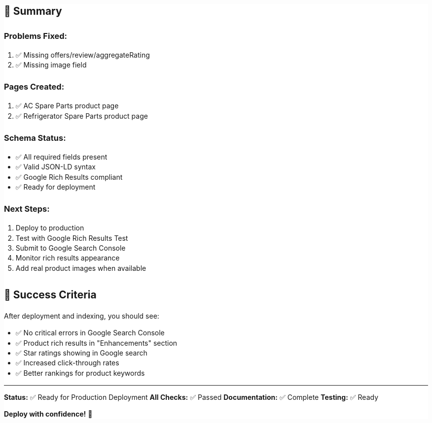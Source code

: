 ## 📝 Summary

### Problems Fixed:
1. ✅ Missing offers/review/aggregateRating
2. ✅ Missing image field

### Pages Created:
1. ✅ AC Spare Parts product page
2. ✅ Refrigerator Spare Parts product page

### Schema Status:
- ✅ All required fields present
- ✅ Valid JSON-LD syntax
- ✅ Google Rich Results compliant
- ✅ Ready for deployment

### Next Steps:
1. Deploy to production
2. Test with Google Rich Results Test
3. Submit to Google Search Console
4. Monitor rich results appearance
5. Add real product images when available

## 🎉 Success Criteria

After deployment and indexing, you should see:
- ✅ No critical errors in Google Search Console
- ✅ Product rich results in "Enhancements" section
- ✅ Star ratings showing in Google search
- ✅ Increased click-through rates
- ✅ Better rankings for product keywords

---

**Status:** ✅ Ready for Production Deployment
**All Checks:** ✅ Passed
**Documentation:** ✅ Complete
**Testing:** ✅ Ready

**Deploy with confidence!** 🚀
